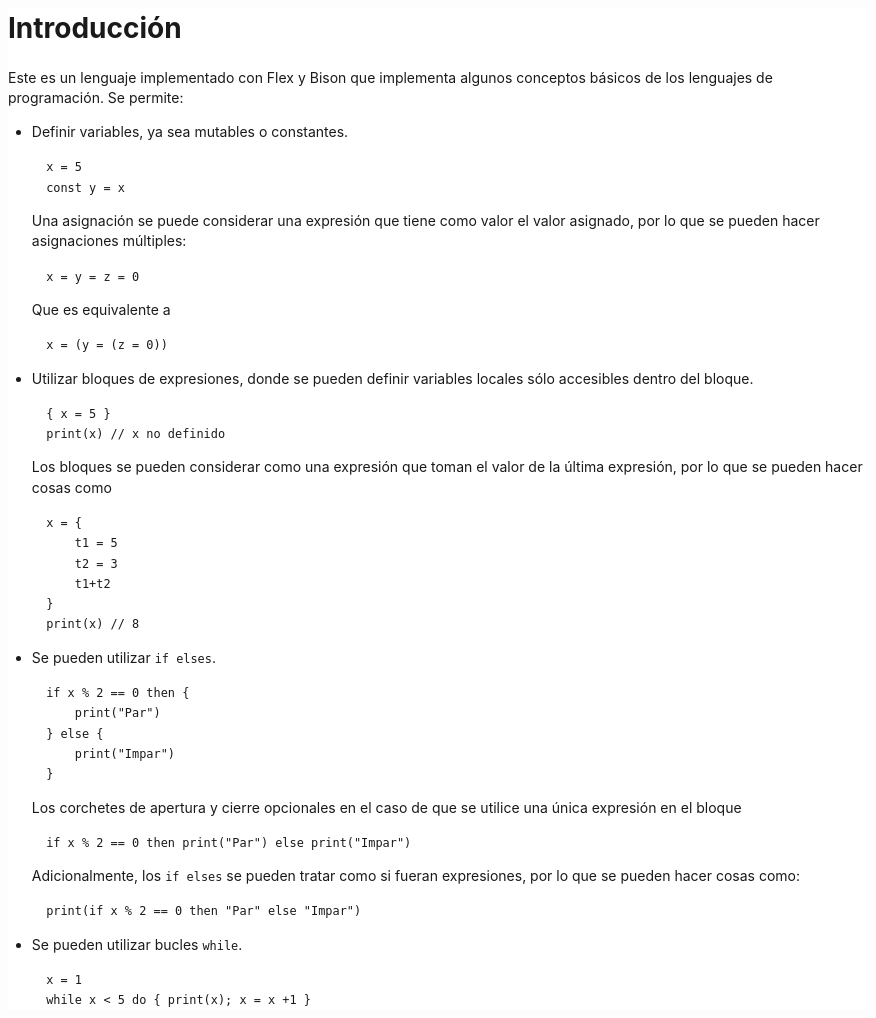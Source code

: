 # Introducción

Este es un lenguaje implementado con Flex y Bison que implementa 
algunos conceptos básicos de los lenguajes de programación. 
Se permite:

* Definir variables, ya sea mutables o constantes.

        x = 5
        const y = x 

  Una asignación se puede considerar una expresión que tiene como
valor el valor asignado, por lo que se pueden hacer asignaciones 
múltiples:

        x = y = z = 0
        
  Que es equivalente a
  
        x = (y = (z = 0))

* Utilizar bloques de expresiones, donde se pueden definir
variables locales sólo accesibles dentro del bloque.

        { x = 5 } 
        print(x) // x no definido

  Los bloques se pueden considerar como una expresión que toman
el valor de la última expresión, por lo que se pueden hacer cosas como

        x = {
            t1 = 5
            t2 = 3
            t1+t2
        }
        print(x) // 8

* Se pueden utilizar `if elses`.

        if x % 2 == 0 then {
            print("Par")
        } else {
            print("Impar")
        }

  Los corchetes de apertura y cierre opcionales en el caso de que se 
  utilice una única expresión en el bloque    

        if x % 2 == 0 then print("Par") else print("Impar")

  Adicionalmente, los `if elses` se pueden tratar como si fueran 
expresiones, por lo que se pueden hacer cosas como:
        
        print(if x % 2 == 0 then "Par" else "Impar")

* Se pueden utilizar bucles `while`.

        x = 1
        while x < 5 do { print(x); x = x +1 }
